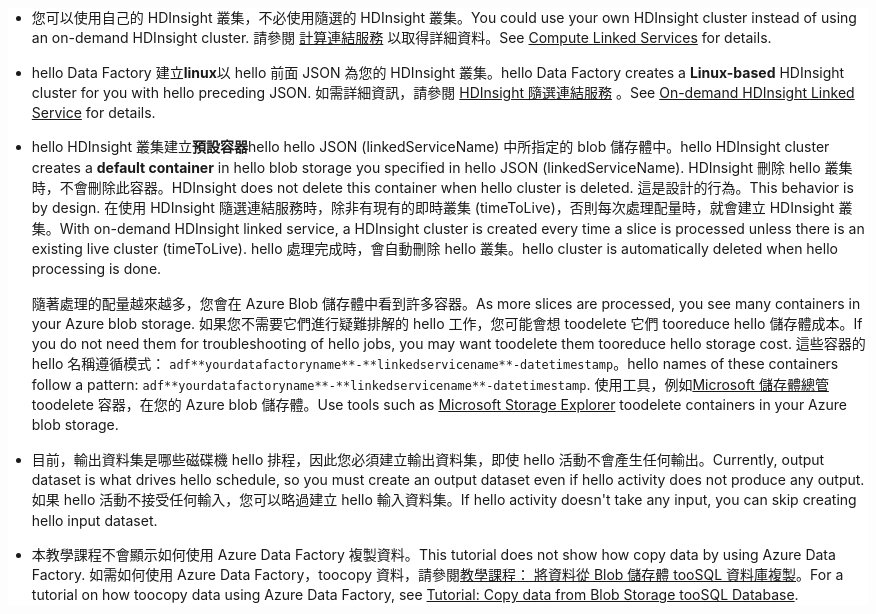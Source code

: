 - <span data-ttu-id="a9888-368">您可以使用自己的 HDInsight 叢集，不必使用隨選的 HDInsight 叢集。</span><span class="sxs-lookup"><span data-stu-id="a9888-368">You could use your own HDInsight cluster instead of using an on-demand HDInsight cluster.</span></span> <span data-ttu-id="a9888-369">請參閱 [計算連結服務](data-factory-compute-linked-services.md) 以取得詳細資料。</span><span class="sxs-lookup"><span data-stu-id="a9888-369">See [Compute Linked Services](data-factory-compute-linked-services.md) for details.</span></span>
-  <span data-ttu-id="a9888-370">hello Data Factory 建立**linux**以 hello 前面 JSON 為您的 HDInsight 叢集。</span><span class="sxs-lookup"><span data-stu-id="a9888-370">hello Data Factory creates a **Linux-based** HDInsight cluster for you with hello preceding JSON.</span></span> <span data-ttu-id="a9888-371">如需詳細資訊，請參閱 [HDInsight 隨選連結服務](data-factory-compute-linked-services.md#azure-hdinsight-on-demand-linked-service) 。</span><span class="sxs-lookup"><span data-stu-id="a9888-371">See [On-demand HDInsight Linked Service](data-factory-compute-linked-services.md#azure-hdinsight-on-demand-linked-service) for details.</span></span>
- <span data-ttu-id="a9888-372">hello HDInsight 叢集建立**預設容器**hello hello JSON (linkedServiceName) 中所指定的 blob 儲存體中。</span><span class="sxs-lookup"><span data-stu-id="a9888-372">hello HDInsight cluster creates a **default container** in hello blob storage you specified in hello JSON (linkedServiceName).</span></span> <span data-ttu-id="a9888-373">HDInsight 刪除 hello 叢集時，不會刪除此容器。</span><span class="sxs-lookup"><span data-stu-id="a9888-373">HDInsight does not delete this container when hello cluster is deleted.</span></span> <span data-ttu-id="a9888-374">這是設計的行為。</span><span class="sxs-lookup"><span data-stu-id="a9888-374">This behavior is by design.</span></span> <span data-ttu-id="a9888-375">在使用 HDInsight 隨選連結服務時，除非有現有的即時叢集 (timeToLive)，否則每次處理配量時，就會建立 HDInsight 叢集。</span><span class="sxs-lookup"><span data-stu-id="a9888-375">With on-demand HDInsight linked service, a HDInsight cluster is created every time a slice is processed unless there is an existing live cluster (timeToLive).</span></span> <span data-ttu-id="a9888-376">hello 處理完成時，會自動刪除 hello 叢集。</span><span class="sxs-lookup"><span data-stu-id="a9888-376">hello cluster is automatically deleted when hello processing is done.</span></span>
    
    <span data-ttu-id="a9888-377">隨著處理的配量越來越多，您會在 Azure Blob 儲存體中看到許多容器。</span><span class="sxs-lookup"><span data-stu-id="a9888-377">As more slices are processed, you see many containers in your Azure blob storage.</span></span> <span data-ttu-id="a9888-378">如果您不需要它們進行疑難排解的 hello 工作，您可能會想 toodelete 它們 tooreduce hello 儲存體成本。</span><span class="sxs-lookup"><span data-stu-id="a9888-378">If you do not need them for troubleshooting of hello jobs, you may want toodelete them tooreduce hello storage cost.</span></span> <span data-ttu-id="a9888-379">這些容器的 hello 名稱遵循模式： `adf**yourdatafactoryname**-**linkedservicename**-datetimestamp`。</span><span class="sxs-lookup"><span data-stu-id="a9888-379">hello names of these containers follow a pattern: `adf**yourdatafactoryname**-**linkedservicename**-datetimestamp`.</span></span> <span data-ttu-id="a9888-380">使用工具，例如[Microsoft 儲存體總管](http://storageexplorer.com/)toodelete 容器，在您的 Azure blob 儲存體。</span><span class="sxs-lookup"><span data-stu-id="a9888-380">Use tools such as [Microsoft Storage Explorer](http://storageexplorer.com/) toodelete containers in your Azure blob storage.</span></span>
- <span data-ttu-id="a9888-381">目前，輸出資料集是哪些磁碟機 hello 排程，因此您必須建立輸出資料集，即使 hello 活動不會產生任何輸出。</span><span class="sxs-lookup"><span data-stu-id="a9888-381">Currently, output dataset is what drives hello schedule, so you must create an output dataset even if hello activity does not produce any output.</span></span> <span data-ttu-id="a9888-382">如果 hello 活動不接受任何輸入，您可以略過建立 hello 輸入資料集。</span><span class="sxs-lookup"><span data-stu-id="a9888-382">If hello activity doesn't take any input, you can skip creating hello input dataset.</span></span> 
- <span data-ttu-id="a9888-383">本教學課程不會顯示如何使用 Azure Data Factory 複製資料。</span><span class="sxs-lookup"><span data-stu-id="a9888-383">This tutorial does not show how copy data by using Azure Data Factory.</span></span> <span data-ttu-id="a9888-384">如需如何使用 Azure Data Factory，toocopy 資料，請參閱[教學課程： 將資料從 Blob 儲存體 tooSQL 資料庫複製](data-factory-copy-data-from-azure-blob-storage-to-sql-database.md)。</span><span class="sxs-lookup"><span data-stu-id="a9888-384">For a tutorial on how toocopy data using Azure Data Factory, see [Tutorial: Copy data from Blob Storage tooSQL Database](data-factory-copy-data-from-azure-blob-storage-to-sql-database.md).</span></span>
